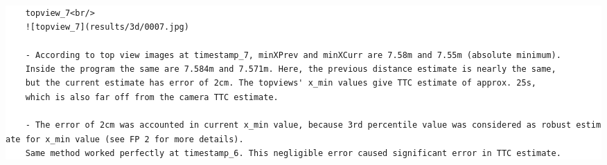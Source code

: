         topview_7<br/>
        ![topview_7](results/3d/0007.jpg)

        - According to top view images at timestamp_7, minXPrev and minXCurr are 7.58m and 7.55m (absolute minimum).
        Inside the program the same are 7.584m and 7.571m. Here, the previous distance estimate is nearly the same, 
        but the current estimate has error of 2cm. The topviews' x_min values give TTC estimate of approx. 25s,
        which is also far off from the camera TTC estimate.

        - The error of 2cm was accounted in current x_min value, because 3rd percentile value was considered as robust estimate for x_min value (see FP 2 for more details).
        Same method worked perfectly at timestamp_6. This negligible error caused significant error in TTC estimate.
